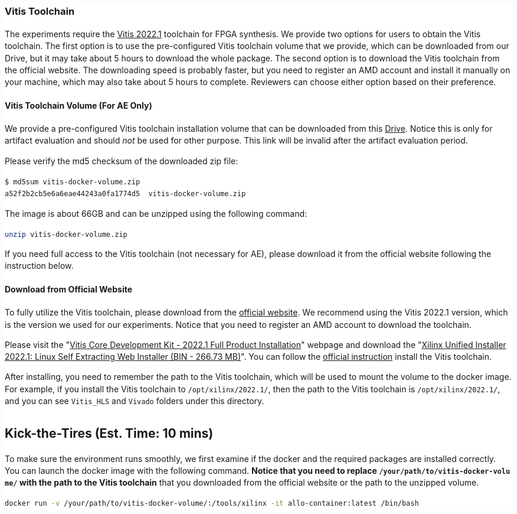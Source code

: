 ### Vitis Toolchain

The experiments require the [Vitis 2022.1](https://www.xilinx.com/support/download/index.html/content/xilinx/en/downloadNav/vitis/2022-1.html) toolchain for FPGA synthesis. We provide two options for users to obtain the Vitis toolchain. The first option is to use the pre-configured Vitis toolchain volume that we provide, which can be downloaded from our Drive, but it may take about 5 hours to download the whole package. The second option is to download the Vitis toolchain from the official website. The downloading speed is probably faster, but you need to register an AMD account and install it manually on your machine, which may also take about 5 hours to complete. Reviewers can choose either option based on their preference.

#### Vitis Toolchain Volume (For AE Only)

We provide a pre-configured Vitis toolchain installation volume that can be downloaded from this [Drive](https://1drv.ms/u/s!An0eQqECDpELlKUQ4fytMBK5XRjjOg?e=CA5CAb). Notice this is only for artifact evaluation and should *not* be used for other purpose. This link will be invalid after the artifact evaluation period.

Please verify the md5 checksum of the downloaded zip file:
```bash
$ md5sum vitis-docker-volume.zip 
a52f2b2cb5e6a6eae44243a0fa1774d5  vitis-docker-volume.zip
```

The image is about 66GB and can be unzipped using the following command:
```bash
unzip vitis-docker-volume.zip
```

If you need full access to the Vitis toolchain (not necessary for AE), please download it from the official website following the instruction below.

#### Download from Official Website

To fully utilize the Vitis toolchain, please download from the [official website](https://www.xilinx.com/support/download/index.html/content/xilinx/en/downloadNav/vitis/2022-1.html). We recommend using the Vitis 2022.1 version, which is the version we used for our experiments. Notice that you need to register an AMD account to download the toolchain.

Please visit the "[Vitis Core Development Kit - 2022.1 Full Product Installation](https://www.xilinx.com/support/download/index.html/content/xilinx/en/downloadNav/vitis/2022-1.html)" webpage and download the "[Xilinx Unified Installer 2022.1: Linux Self Extracting Web Installer (BIN - 266.73 MB)](https://www.xilinx.com/member/forms/download/xef.html?filename=Xilinx_Unified_2022.1_0420_0327_Lin64.bin)". You can follow the [official instruction](https://docs.xilinx.com/r/2022.1-English/ug1400-vitis-embedded/Installing-the-Vitis-Software-Platform) install the Vitis toolchain.

After installing, you need to remember the path to the Vitis toolchain, which will be used to mount the volume to the docker image. For example, if you install the Vitis toolchain to `/opt/xilinx/2022.1/`, then the path to the Vitis toolchain is `/opt/xilinx/2022.1/`, and you can see `Vitis_HLS` and `Vivado` folders under this directory.


## Kick-the-Tires (Est. Time: 10 mins)

To make sure the environment runs smoothly, we first examine if the docker and the required packages are installed correctly. You can launch the docker image with the following command. **Notice that you need to replace `/your/path/to/vitis-docker-volume/` with the path to the Vitis toolchain** that you downloaded from the official website or the path to the unzipped volume.
```bash
docker run -v /your/path/to/vitis-docker-volume/:/tools/xilinx -it allo-container:latest /bin/bash
```
